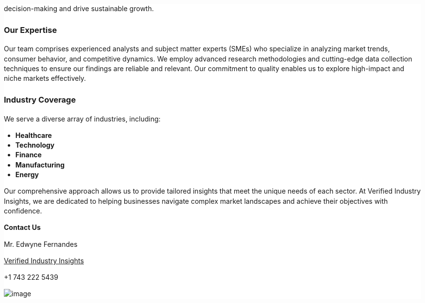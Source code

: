 decision-making and drive sustainable growth.</p><h3>Our Expertise</h3><p>Our team comprises experienced analysts and subject matter experts (SMEs) who specialize in analyzing market trends, consumer behavior, and competitive dynamics. We employ advanced research methodologies and cutting-edge data collection techniques to ensure our findings are reliable and relevant. Our commitment to quality enables us to explore high-impact and niche markets effectively.</p><h3>Industry Coverage</h3><p>We serve a diverse array of industries, including:</p><ul><li><strong>Healthcare</strong></li><li><strong>Technology</strong></li><li><strong>Finance</strong></li><li><strong>Manufacturing</strong></li><li><strong>Energy</strong></li></ul><p>Our comprehensive approach allows us to provide tailored insights that meet the unique needs of each sector. At Verified Industry Insights, we are dedicated to helping businesses navigate complex market landscapes and achieve their objectives with confidence.</p><p><strong>Contact Us</strong></p><p>Mr. Edwyne Fernandes</p><p><a href="https://www.verifiedindustryinsights.com/">Verified Industry Insights</a></p><p>+1 743 222 5439</p>
![image](https://github.com/user-attachments/assets/7aa6ff7f-8f5d-45ba-bdf0-b240937b9364)
